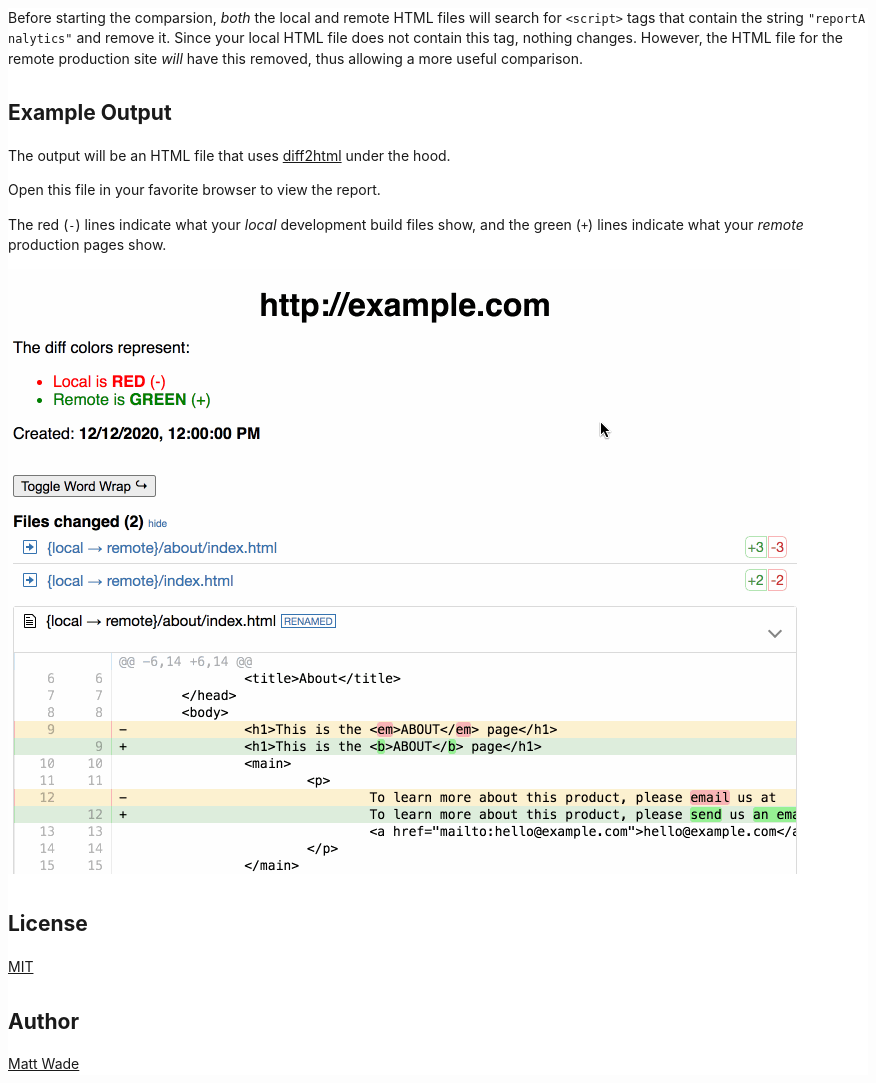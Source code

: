 Before starting the comparsion, _both_ the local and remote HTML files will search for `<script>`
tags that contain the string `"reportAnalytics"` and remove it. Since your local HTML file does
not contain this tag, nothing changes. However, the HTML file for the remote production site _will_
have this removed, thus allowing a more useful comparison.

## Example Output

The output will be an HTML file that uses [diff2html](https://www.npmjs.com/package/diff2html)
under the hood.

Open this file in your favorite browser to view the report.

The red (`-`) lines indicate what your _local_ development build files show,
and the green (`+`) lines indicate what your _remote_ production pages show.

![Animation of example output](https://raw.githubusercontent.com/Designory/diff-dev-prod/main/docs/example-diff.gif)

## License

[MIT](./LICENSE)

## Author

[Matt Wade](https://github.com/romellem/)
